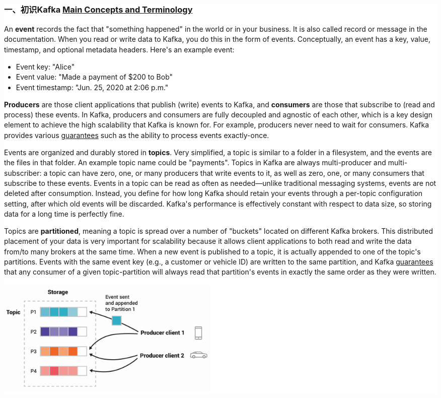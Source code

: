 


### 一、初识Kafka [Main Concepts and Terminology](http://kafka.apache.org/intro#intro_concepts_and_terms)

An **event** records the fact that "something happened" in the world or in your business. It is also called record or message in the documentation. When you read or write data to Kafka, you do this in the form of events. Conceptually, an event has a key, value, timestamp, and optional metadata headers. Here's an example event:

- Event key: "Alice"
- Event value: "Made a payment of $200 to Bob"
- Event timestamp: "Jun. 25, 2020 at 2:06 p.m."

**Producers** are those client applications that publish (write) events to Kafka, and **consumers** are those that subscribe to (read and process) these events. In Kafka, producers and consumers are fully decoupled and agnostic of each other, which is a key design element to achieve the high scalability that Kafka is known for. For example, producers never need to wait for consumers. Kafka provides various [guarantees](http://kafka.apache.org/documentation/#intro_guarantees) such as the ability to process events exactly-once.

Events are organized and durably stored in **topics**. Very simplified, a topic is similar to a folder in a filesystem, and the events are the files in that folder. An example topic name could be "payments". Topics in Kafka are always multi-producer and multi-subscriber: a topic can have zero, one, or many producers that write events to it, as well as zero, one, or many consumers that subscribe to these events. Events in a topic can be read as often as needed—unlike traditional messaging systems, events are not deleted after consumption. Instead, you define for how long Kafka should retain your events through a per-topic configuration setting, after which old events will be discarded. Kafka's performance is effectively constant with respect to data size, so storing data for a long time is perfectly fine.

Topics are **partitioned**, meaning a topic is spread over a number of "buckets" located on different Kafka brokers. This distributed placement of your data is very important for scalability because it allows client applications to both read and write the data from/to many brokers at the same time. When a new event is published to a topic, it is actually appended to one of the topic's partitions. Events with the same event key (e.g., a customer or vehicle ID) are written to the same partition, and Kafka [guarantees](http://kafka.apache.org/documentation/#intro_guarantees) that any consumer of a given topic-partition will always read that partition's events in exactly the same order as they were written.

<img src="../images/streams-and-tables-p1_p4.png" alt="img" style="zoom:40%;" />
